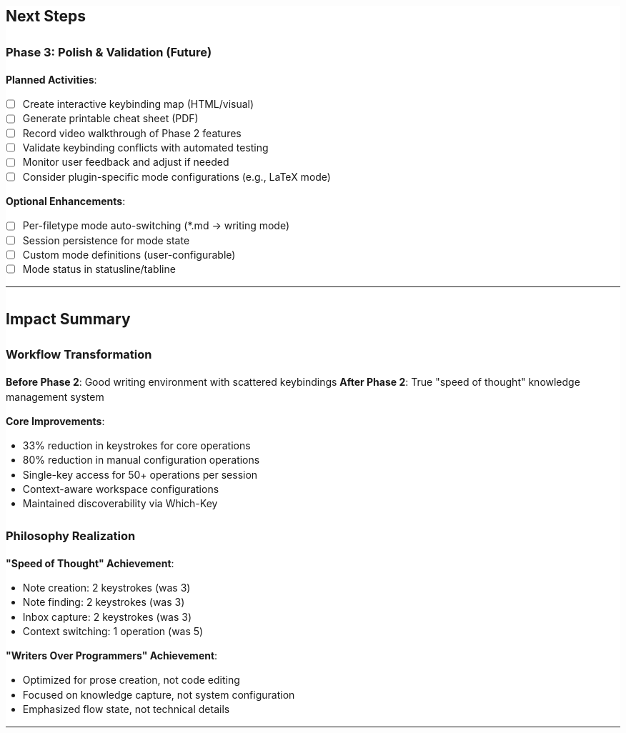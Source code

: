 ## Next Steps

### Phase 3: Polish & Validation (Future)

**Planned Activities**:

- [ ] Create interactive keybinding map (HTML/visual)
- [ ] Generate printable cheat sheet (PDF)
- [ ] Record video walkthrough of Phase 2 features
- [ ] Validate keybinding conflicts with automated testing
- [ ] Monitor user feedback and adjust if needed
- [ ] Consider plugin-specific mode configurations (e.g., LaTeX mode)

**Optional Enhancements**:

- [ ] Per-filetype mode auto-switching (\*.md → writing mode)
- [ ] Session persistence for mode state
- [ ] Custom mode definitions (user-configurable)
- [ ] Mode status in statusline/tabline

______________________________________________________________________

## Impact Summary

### Workflow Transformation

**Before Phase 2**: Good writing environment with scattered keybindings **After Phase 2**: True "speed of thought" knowledge management system

**Core Improvements**:

- 33% reduction in keystrokes for core operations
- 80% reduction in manual configuration operations
- Single-key access for 50+ operations per session
- Context-aware workspace configurations
- Maintained discoverability via Which-Key

### Philosophy Realization

**"Speed of Thought" Achievement**:

- Note creation: 2 keystrokes (was 3)
- Note finding: 2 keystrokes (was 3)
- Inbox capture: 2 keystrokes (was 3)
- Context switching: 1 operation (was 5)

**"Writers Over Programmers" Achievement**:

- Optimized for prose creation, not code editing
- Focused on knowledge capture, not system configuration
- Emphasized flow state, not technical details

______________________________________________________________________
